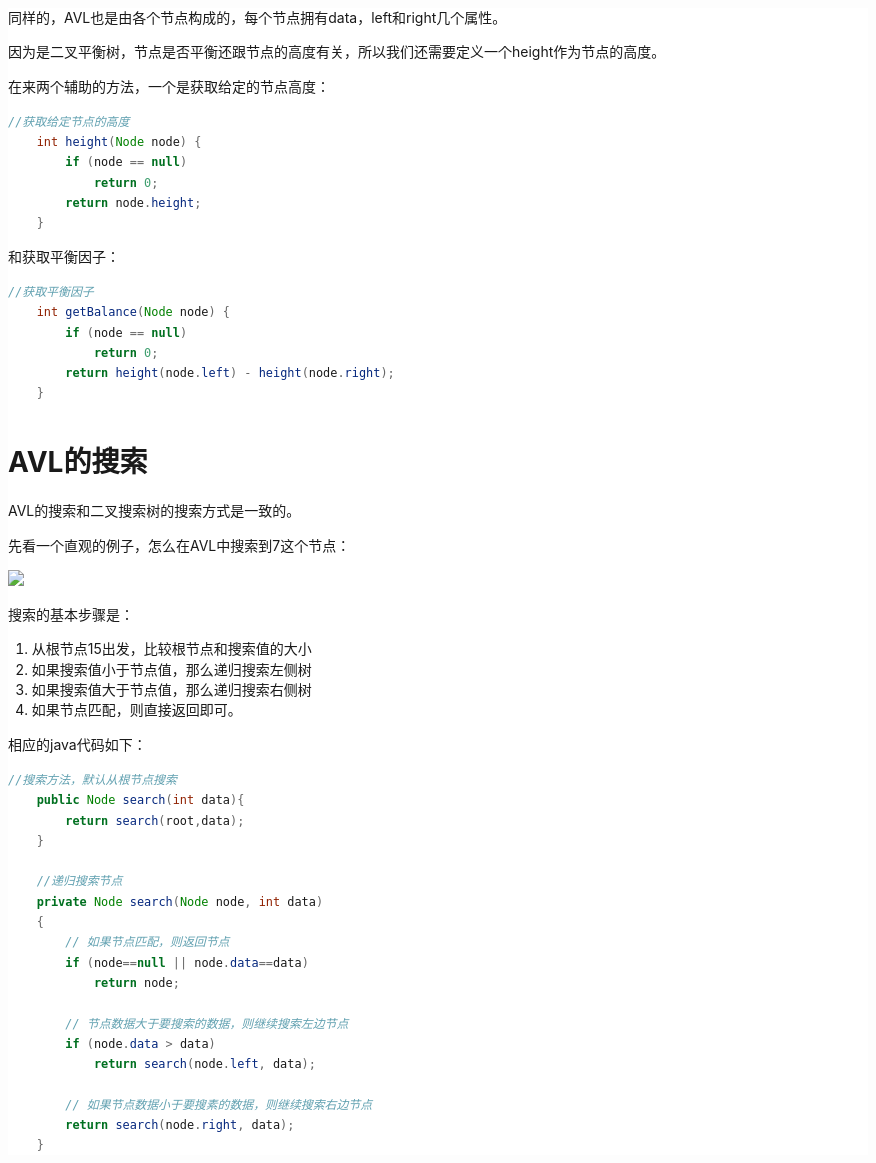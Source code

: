 同样的，AVL也是由各个节点构成的，每个节点拥有data，left和right几个属性。

因为是二叉平衡树，节点是否平衡还跟节点的高度有关，所以我们还需要定义一个height作为节点的高度。

在来两个辅助的方法，一个是获取给定的节点高度：

~~~java
//获取给定节点的高度
    int height(Node node) {
        if (node == null)
            return 0;
        return node.height;
    }
~~~

和获取平衡因子：

~~~java
//获取平衡因子
    int getBalance(Node node) {
        if (node == null)
            return 0;
        return height(node.left) - height(node.right);
    }
~~~

# AVL的搜索

AVL的搜索和二叉搜索树的搜索方式是一致的。

先看一个直观的例子，怎么在AVL中搜索到7这个节点：

![](https://img-blog.csdnimg.cn/20200721174750740.gif)

搜索的基本步骤是：

1. 从根节点15出发，比较根节点和搜索值的大小
2. 如果搜索值小于节点值，那么递归搜索左侧树
3. 如果搜索值大于节点值，那么递归搜索右侧树
4. 如果节点匹配，则直接返回即可。

相应的java代码如下：

~~~java
//搜索方法，默认从根节点搜索
    public Node search(int data){
        return search(root,data);
    }

    //递归搜索节点
    private Node search(Node node, int data)
    {
        // 如果节点匹配，则返回节点
        if (node==null || node.data==data)
            return node;

        // 节点数据大于要搜索的数据，则继续搜索左边节点
        if (node.data > data)
            return search(node.left, data);

        // 如果节点数据小于要搜素的数据，则继续搜索右边节点
        return search(node.right, data);
    }
~~~

